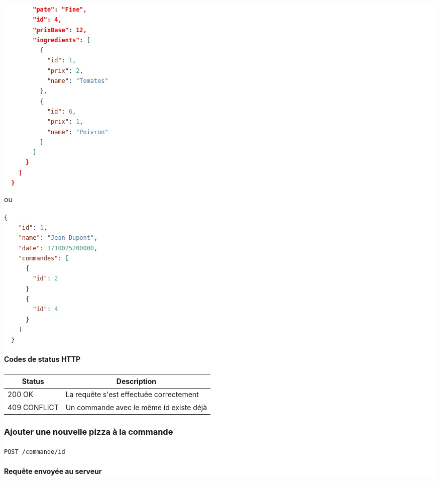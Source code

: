 ```json
        "pate": "Fine",
        "id": 4,
        "prixBase": 12,
        "ingredients": [
          {
            "id": 1,
            "prix": 2,
            "name": "Tomates"
          },
          {
            "id": 6,
            "prix": 1,
            "name": "Poivron"
          }
        ]
      }
    ]
  }
```
ou
```json
{
    "id": 1,
    "name": "Jean Dupont",
    "date": 1710025200000,
    "commandes": [
      {
        "id": 2
      }
      {
        "id": 4
      }
    ]
  }
```

#### Codes de status HTTP

| Status | Description |
|--------|-------------|
| 200 OK | La requête s'est effectuée correctement |
| 409 CONFLICT | Un commande avec le même id existe déjà |

### Ajouter une nouvelle pizza à la commande

```http
POST /commande/id
```

#### Requête envoyée au serveur
